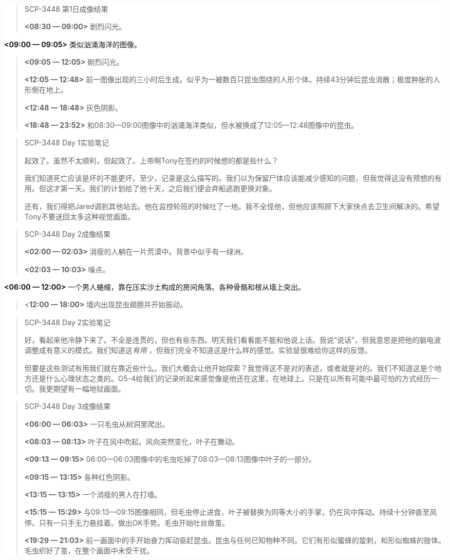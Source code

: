 
> SCP-3448 第1日成像结果
> 
> **<08:30 — 09:00>**  剧烈闪光。

**<09:00 — 09:05>**  类似汹涌海洋的图像。
> 
> **<09:05 — 12:05>**  剧烈闪光。
> 
> **<12:05 — 12:48>**  前一图像出现的三小时后生成。似乎为一被数百只昆虫围绕的人形个体。持续43分钟后昆虫消散；极度肿胀的人形倒在地上。
> 
> **<12:48 — 18:48>**  灰色阴影。
> 
> **<18:48 — 23:52>**  和08:30—09:00图像中的汹涌海洋类似，但水被换成了12:05—12:48图像中的昆虫。
> 


> SCP-3448 Day 1实验笔记
> 
> 起效了。虽然不太顺利，但起效了。上帝啊Tony在签约的时候想的都是些什么？
> 
> 我们知道死亡应该是坏的不能更坏。至少，记录是这么描写的。我们以为保留尸体应该能减少感知的问题，但我觉得这没有预想的有用。但这才第一天。我们的计划给了他十天，之后我们便会弃船逃跑更换对象。
> 
> 还有，我们得把Jared调到其他站去。他在监控轮班的时候吐了一地。我不全怪他，但他应该照顾下大家快点去卫生间解决的。希望Tony不要送回太多这种视觉画面。
> 


> SCP-3448 Day 2成像结果
> 
> **<02:00 — 02:03>**  消瘦的人躺在一片荒漠中。背景中似乎有一绿洲。
> 
> **<02:03 — 10:03>**  噪点。

**<06:00 — 12:00>**  一个男人蜷缩，靠在压实沙土构成的房间角落。各种骨骼和根从墙上突出。
> 
> <**12:00 — 18:00>**  墙内出现昆虫翅膀并开始振动。
> 


> SCP-3448 Day 2实验笔记
> 
> 好，看起来他冷静下来了。不全是连贯的，但也有些东西。明天我们看看能不能和他说上话。我说“说话”，但我意思是把他的脑电波调整成有意义的模式。我们知道这*有用* ，但我们完全不知道这是什么样的感觉。实验鼠很难给你这样的反馈。
> 
> 但要是这些测试有用我们就在靠近些什么。我们大概会让他开始探索？我觉得这不是对的表述，或者就是对的。我们不知道这是个地方还是什么心理状态之类的。O5-4给我们的记录听起来感觉像是他还在这里，在地球上。只是在以所有可能中最可怕的方式经历一切。我更期望有一幅地狱画面。
> 


> SCP-3448 Day 3成像结果
> 
> **<06:00 — 06:03>**  一只毛虫从树洞里爬出。
> 
> **<08:03 — 08:13>**  叶子在风中吹起。风向突然变化，叶子在舞动。
> 
> **<09:13 — 09:15>**  06:00—06:03图像中的毛虫吃掉了08:03—08:13图像中叶子的一部分。
> 
> **<09:15 — 13:15>**  各种红色阴影。
> 
> **<13:15 — 13:15>**  一个消瘦的男人在打墙。
> 
> **<15:15 — 15:29>**  与09:13—09:15图像相同，但毛虫停止进食，叶子被替换为同等大小的手掌，仍在风中挥动。持续十分钟直至风停。只有一只手无力悬挂着。做出OK手势。毛虫开始吐丝做茧。
> 
> **<19:29 — 21:03>**  前一画面中的手开始奋力挥动驱赶昆虫。昆虫与任何已知物种不同。它们有形似蜜蜂的蛰刺，和形似蜘蛛的肢体。毛虫织好了茧，在整个画面中未受干扰。
> 
